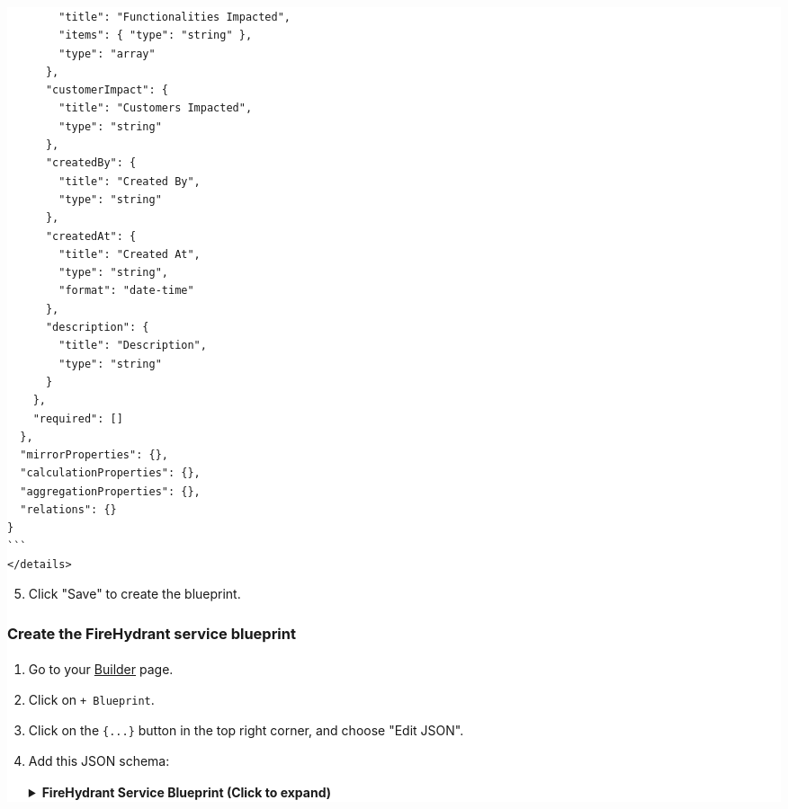             "title": "Functionalities Impacted",
            "items": { "type": "string" },
            "type": "array"
          },
          "customerImpact": {
            "title": "Customers Impacted",
            "type": "string"
          },
          "createdBy": {
            "title": "Created By",
            "type": "string"
          },
          "createdAt": {
            "title": "Created At",
            "type": "string",
            "format": "date-time"
          },
          "description": {
            "title": "Description",
            "type": "string"
          }
        },
        "required": []
      },
      "mirrorProperties": {},
      "calculationProperties": {},
      "aggregationProperties": {},
      "relations": {}
    }
    ```
    </details>

5. Click "Save" to create the blueprint.

<h3>Create the FireHydrant service blueprint</h3>

1. Go to your [Builder](https://app.getport.io/settings/data-model) page.
2. Click on `+ Blueprint`.
3. Click on the `{...}` button in the top right corner, and choose "Edit JSON".
4. Add this JSON schema:

    <details>
    <summary><b>FireHydrant Service Blueprint (Click to expand)</b></summary>

    ```json showLineNumbers
    {
      "identifier": "firehydrantService",
      "description": "This blueprint represents a FireHydrant service in our software catalog",
      "title": "FireHydrant Service",
      "icon": "FireHydrant",
      "schema": {
        "properties": {
          "name": {
            "title": "Name",
            "description": "The name of the service in FireHydrant",
            "type": "string"
          },
          "description": {
            "title": "Description",
            "description": "Description of the service",
            "type": "string"
          },
          "status": {
            "title": "Status",
            "description": "Current status of the service",
            "type": "string"